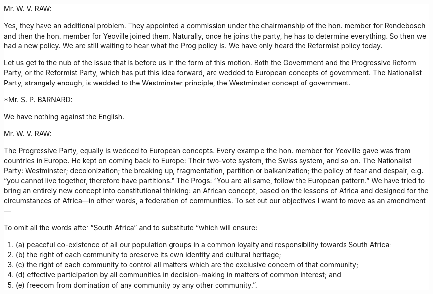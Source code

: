 </speech>

<speech by="#raw">

<from>Mr. <person refersTo="hansard_za">W. V. RAW</person>:</from>

<p>Yes, they have an additional problem. They appointed a commission under the chairmanship of the hon. member for Rondebosch and then the hon. member for Yeoville joined them. Naturally, once he joins the party, he has to determine everything. So then we had a new policy. We are still waiting to hear what the Prog policy is. We have only heard the Reformist policy today.</p>

<p>Let us get to the nub of the issue that is before us in the form of this motion. Both the Government and the Progressive Reform Party, or the Reformist Party, which has put this idea forward, are wedded to European concepts of government. The Nationalist Party, strangely enough, is wedded to the Westminster principle, the Westminster concept of government.</p>

</speech>

<speech by="#barnard">

<from>*Mr. <person refersTo="hansard_za">S. P. BARNARD</person>:</from>

<p>We have nothing against the English.</p>

</speech>

<speech by="#raw">

<from><span class="col_2123-2124" refersTo="page_1078"/>Mr. <person refersTo="hansard_za">W. V. RAW</person>:</from>

<p>The Progressive Party, equally is wedded to European concepts. Every example the hon. member for Yeoville gave was from countries in Europe. He kept on coming back to Europe: Their two-vote system, the Swiss system, and so on. The Nationalist Party: Westminster; decolonization; the breaking up, fragmentation, partition or balkanization; the policy of fear and despair, e.g. &#x201C;you cannot live together, therefore have partitions.&#x201D; The Progs: &#x201C;You are all same, follow the European pattern.&#x201D; We have tried to bring an entirely new concept into constitutional thinking: an African concept, based on the lessons of Africa and designed for the circumstances of Africa&#x2014;in other words, a federation of communities. To set out our objectives I want to move as an amendment&#x2014;</p>

<block name="quote">To omit all the words after &#x201C;South Africa&#x201D; and to substitute &#x201C;which will ensure:</block>

<ol>

<li>(a) peaceful co-existence of all our population groups in a common loyalty and responsibility towards South Africa;</li>

<li>(b) the right of each community to preserve its own identity and cultural heritage;</li>

<li>(c) the right of each community to control all matters which are the exclusive concern of that community;</li>

<li>(d) effective participation by all communities in decision-making in matters of common interest; and</li>

<li>(e) freedom from domination of any community by any other community.&#x201D;.</li>

</ol>

